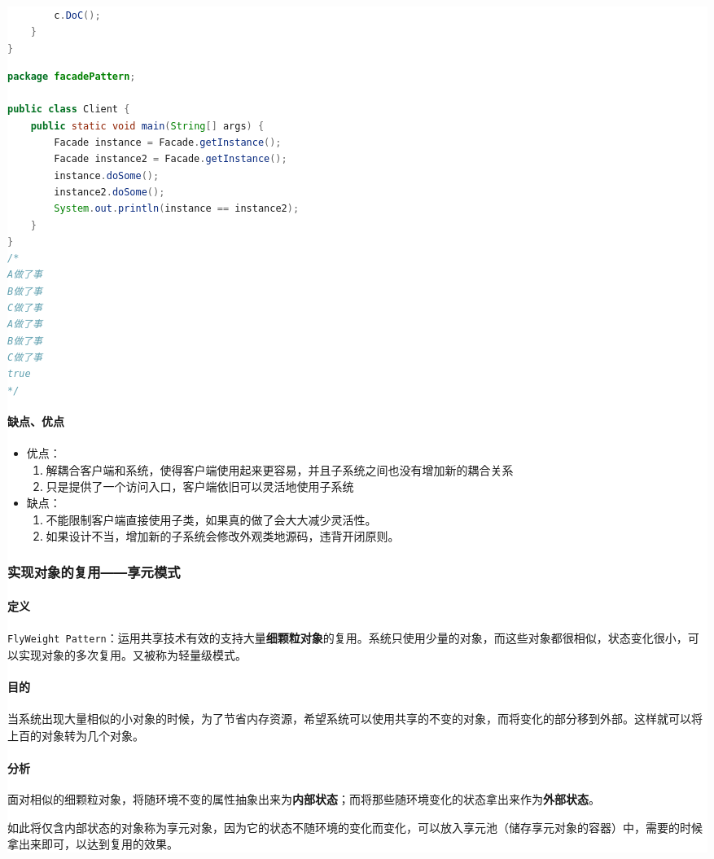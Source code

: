 ```java
        c.DoC();
    }
}

```

```java
package facadePattern;

public class Client {
    public static void main(String[] args) {
        Facade instance = Facade.getInstance();
        Facade instance2 = Facade.getInstance();
        instance.doSome();
        instance2.doSome();
        System.out.println(instance == instance2);
    }
}
/*
A做了事
B做了事
C做了事
A做了事
B做了事
C做了事
true
*/
```

#### 缺点、优点

- 优点：
  1. 解耦合客户端和系统，使得客户端使用起来更容易，并且子系统之间也没有增加新的耦合关系
  2. 只是提供了一个访问入口，客户端依旧可以灵活地使用子系统
- 缺点：
  1. 不能限制客户端直接使用子类，如果真的做了会大大减少灵活性。
  2. 如果设计不当，增加新的子系统会修改外观类地源码，违背开闭原则。

### 实现对象的复用——享元模式

#### 定义

`FlyWeight Pattern`：运用共享技术有效的支持大量**细颗粒对象**的复用。系统只使用少量的对象，而这些对象都很相似，状态变化很小，可以实现对象的多次复用。又被称为轻量级模式。

#### 目的

当系统出现大量相似的小对象的时候，为了节省内存资源，希望系统可以使用共享的不变的对象，而将变化的部分移到外部。这样就可以将上百的对象转为几个对象。

#### 分析

面对相似的细颗粒对象，将随环境不变的属性抽象出来为**内部状态**；而将那些随环境变化的状态拿出来作为**外部状态**。

如此将仅含内部状态的对象称为享元对象，因为它的状态不随环境的变化而变化，可以放入享元池（储存享元对象的容器）中，需要的时候拿出来即可，以达到复用的效果。
